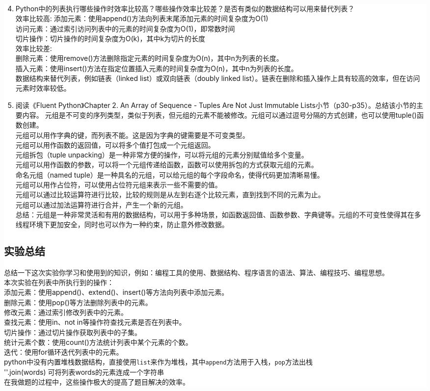 4.  Python中的列表执行哪些操作时效率比较高？哪些操作效率比较差？是否有类似的数据结构可以用来替代列表？    
    效率比较高:
        添加元素：使用append()方法向列表末尾添加元素的时间复杂度为O(1)   
        访问元素：通过索引访问列表中的元素的时间复杂度为O(1)，即常数时间   
        切片操作：切片操作的时间复杂度为O(k)，其中k为切片的长度   
    效率比较差:   
        删除元素：使用remove()方法删除指定元素的时间复杂度为O(n)，其中n为列表的长度。   
        插入元素：使用insert()方法在指定位置插入元素的时间复杂度为O(n)，其中n为列表的长度。   
    数据结构来替代列表，例如链表（linked list）或双向链表（doubly linked list）。链表在删除和插入操作上具有较高的效率，但在访问元素时效率较低。    

5.  阅读《Fluent Python》Chapter 2. An Array of Sequence - Tuples Are Not Just Immutable Lists小节（p30-p35）。总结该小节的主要内容。
    元组是不可变的序列类型，类似于列表，但元组的元素不能被修改。元组可以通过逗号分隔的方式创建，也可以使用tuple()函数创建。   
    元组可以用作字典的键，而列表不能。这是因为字典的键需要是不可变类型。   
    元组可以用作函数的返回值，可以将多个值打包成一个元组返回。   
    元组拆包（tuple unpacking）是一种非常方便的操作，可以将元组的元素分别赋值给多个变量。   
    元组可以用作函数的参数，可以将一个元组传递给函数，函数可以使用拆包的方式获取元组的元素。   
    命名元组（named tuple）是一种具名的元组，可以给元组的每个字段命名，使得代码更加清晰易懂。    
    元组可以用作占位符，可以使用占位符元组来表示一些不需要的值。    
    元组可以通过比较运算符进行比较，比较的规则是从左到右逐个比较元素，直到找到不同的元素为止。   
    元组可以通过加法运算符进行合并，产生一个新的元组。   
    总结：元组是一种非常灵活和有用的数据结构，可以用于多种场景，如函数返回值、函数参数、字典键等。元组的不可变性使得其在多线程环境下更加安全，同时也可以作为一种约束，防止意外修改数据。    

## 实验总结

总结一下这次实验你学习和使用到的知识，例如：编程工具的使用、数据结构、程序语言的语法、算法、编程技巧、编程思想。   
本次实验在列表中所执行到的操作：   
添加元素：使用append()、extend()、insert()等方法向列表中添加元素。    
删除元素：使用pop()等方法删除列表中的元素。   
修改元素：通过索引修改列表中的元素。    
查找元素：使用in、not in等操作符查找元素是否在列表中。    
切片操作：通过切片操作获取列表中的子集。   
统计元素个数：使用count()方法统计列表中某个元素的个数。    
迭代：使用for循环迭代列表中的元素。    
python中没有内置堆栈数据结构，直接使用`list`来作为堆栈，其中`append`方法用于入栈，`pop`方法出栈   
''.join(words) 可将列表words的元素连成一个字符串   
在我做题的过程中，这些操作极大的提高了题目解决的效率。
